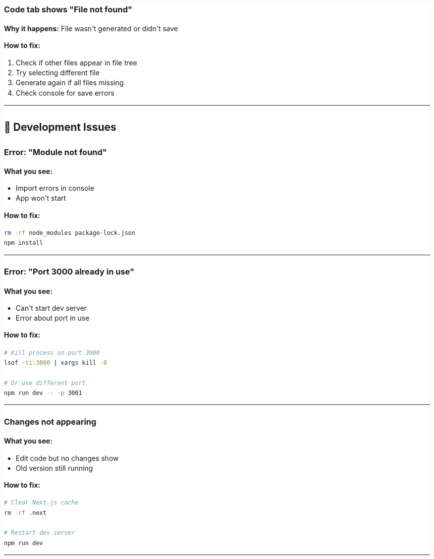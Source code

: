 
### Code tab shows "File not found"

**Why it happens:**
File wasn't generated or didn't save

**How to fix:**
1. Check if other files appear in file tree
2. Try selecting different file
3. Generate again if all files missing
4. Check console for save errors

---

## 🔴 Development Issues

### Error: "Module not found"

**What you see:**
- Import errors in console
- App won't start

**How to fix:**
```bash
rm -rf node_modules package-lock.json
npm install
```

---

### Error: "Port 3000 already in use"

**What you see:**
- Can't start dev server
- Error about port in use

**How to fix:**
```bash
# Kill process on port 3000
lsof -ti:3000 | xargs kill -9

# Or use different port
npm run dev -- -p 3001
```

---

### Changes not appearing

**What you see:**
- Edit code but no changes show
- Old version still running

**How to fix:**
```bash
# Clear Next.js cache
rm -rf .next

# Restart dev server
npm run dev
```

---